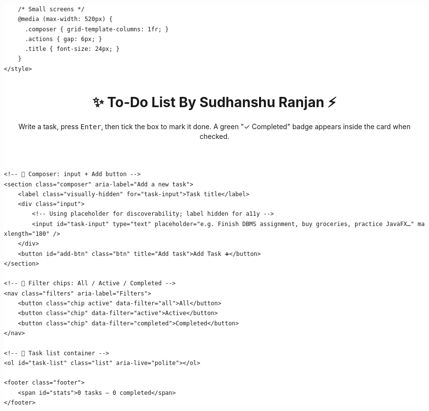         /* Small screens */
        @media (max-width: 520px) {
          .composer { grid-template-columns: 1fr; }
          .actions { gap: 6px; }
          .title { font-size: 24px; }
        }
    </style>
</head>
<body>
<main class="app" aria-labelledby="app-title">
    <header class="header">
        <h1 id="app-title" class="title"><span class="sparkle">✨</span> To‑Do List By Sudhanshu Ranjan <span class="sparkle">⚡</span></h1>
        <p class="subtitle">Write a task, press <kbd>Enter</kbd>, then tick the box to mark it done. A green "✓ Completed" badge appears inside the card when checked.</p>
    </header>

    <!-- 🔹 Composer: input + Add button -->
    <section class="composer" aria-label="Add a new task">
        <label class="visually-hidden" for="task-input">Task title</label>
        <div class="input">
            <!-- Using placeholder for discoverability; label hidden for a11y -->
            <input id="task-input" type="text" placeholder="e.g. Finish DBMS assignment, buy groceries, practice JavaFX…" maxlength="180" />
        </div>
        <button id="add-btn" class="btn" title="Add task">Add Task ➕</button>
    </section>

    <!-- 🔹 Filter chips: All / Active / Completed -->
    <nav class="filters" aria-label="Filters">
        <button class="chip active" data-filter="all">All</button>
        <button class="chip" data-filter="active">Active</button>
        <button class="chip" data-filter="completed">Completed</button>
    </nav>

    <!-- 🔹 Task list container -->
    <ol id="task-list" class="list" aria-live="polite"></ol>

    <footer class="footer">
        <span id="stats">0 tasks — 0 completed</span>
    </footer>
</main>

<script>
    // ----------------------------------------------
    // 📦 Simple Task Store (LocalStorage‑backed)
    // ----------------------------------------------
    const STORAGE_KEY = 'vibrant_todo_tasks_v1';

    /** Load tasks from LocalStorage (or return empty []) */
    function loadTasks() {
      try {
        return JSON.parse(localStorage.getItem(STORAGE_KEY)) || [];
      } catch {
        return [];
      }
    }
